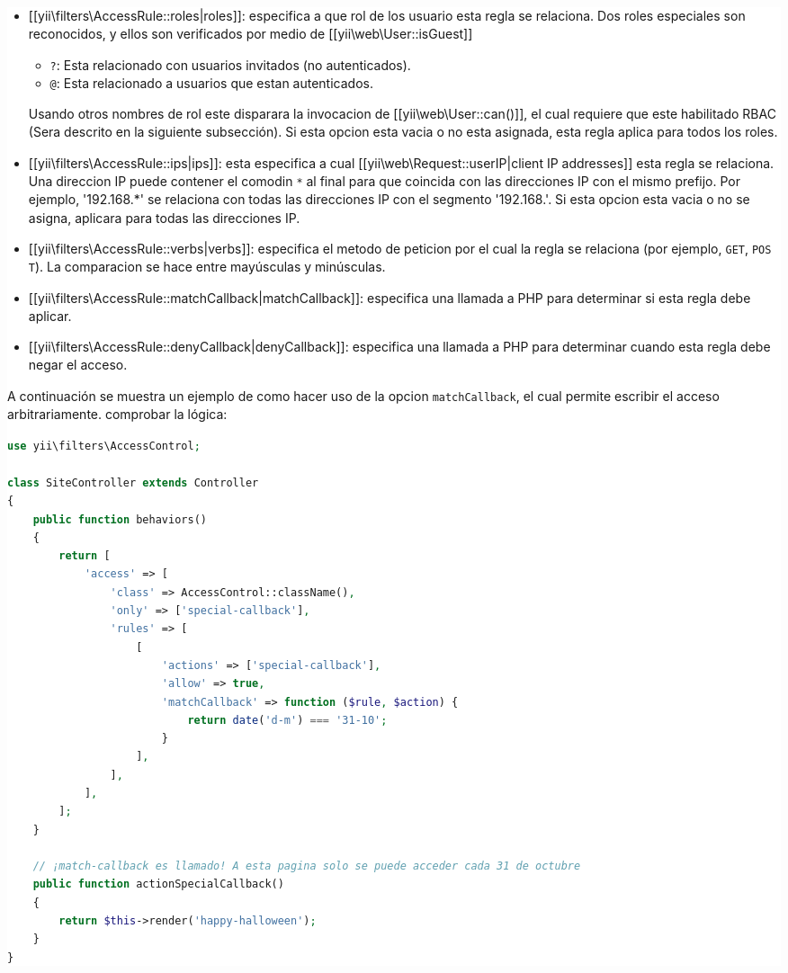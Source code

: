  * [[yii\filters\AccessRule::roles|roles]]: especifica a que rol de los usuario esta regla se relaciona.
    Dos roles especiales son reconocidos, y ellos son verificados por medio de [[yii\web\User::isGuest]]

     - `?`: Esta relacionado con usuarios invitados (no autenticados).
     - `@`: Esta relacionado a usuarios que estan autenticados.

    Usando otros nombres de rol este disparara la invocacion de [[yii\web\User::can()]], el cual requiere que este habilitado RBAC
   (Sera descrito en la siguiente subsección). Si esta opcion esta vacia o no esta asignada, esta regla aplica para todos los roles.

 * [[yii\filters\AccessRule::ips|ips]]: esta especifica a cual [[yii\web\Request::userIP|client IP addresses]] esta regla se relaciona.
Una direccion IP puede contener el comodin `*` al final para que coincida con las direcciones IP con el mismo prefijo.
Por ejemplo, '192.168.*' se relaciona con todas las direcciones IP con el segmento '192.168.'. Si esta opcion esta vacia o no se asigna,
aplicara para todas las direcciones IP.

 * [[yii\filters\AccessRule::verbs|verbs]]: especifica el metodo de peticion por el cual la regla se relaciona (por ejemplo, `GET`, `POST`).
La comparacion se hace entre mayúsculas y minúsculas.

 * [[yii\filters\AccessRule::matchCallback|matchCallback]]: especifica una llamada a PHP para determinar si esta regla debe aplicar.

 * [[yii\filters\AccessRule::denyCallback|denyCallback]]: especifica una llamada a PHP para determinar cuando esta regla debe negar el acceso.

A continuación se muestra un ejemplo de como hacer uso de la opcion `matchCallback`, el cual permite escribir el acceso arbitrariamente.
comprobar la lógica:

```php
use yii\filters\AccessControl;

class SiteController extends Controller
{
    public function behaviors()
    {
        return [
            'access' => [
                'class' => AccessControl::className(),
                'only' => ['special-callback'],
                'rules' => [
                    [
                        'actions' => ['special-callback'],
                        'allow' => true,
                        'matchCallback' => function ($rule, $action) {
                            return date('d-m') === '31-10';
                        }
                    ],
                ],
            ],
        ];
    }

    // ¡match-callback es llamado! A esta pagina solo se puede acceder cada 31 de octubre
    public function actionSpecialCallback()
    {
        return $this->render('happy-halloween');
    }
}
```
